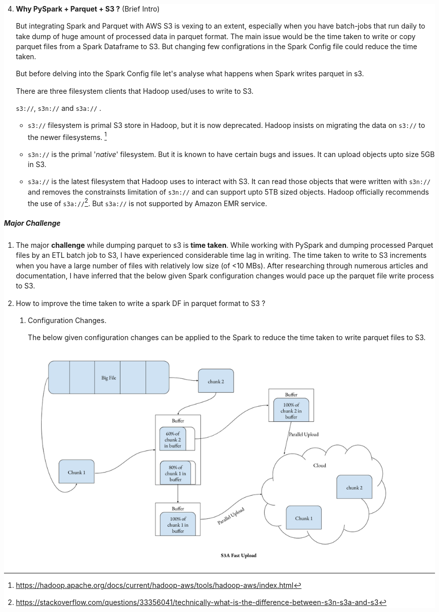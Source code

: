 4. **Why PySpark + Parquet + S3 ?** (Brief Intro)

   But integrating Spark and Parquet with AWS S3 is vexing to an extent, especially when you have batch-jobs that run daily to take dump of huge amount of processed data in parquet format. The main issue would be the time taken to write or copy parquet files from a Spark Dataframe to S3. But changing few configrations in the Spark Config file could reduce the time taken.



   But before delving into the Spark Config file let's analyse what happens when Spark writes parquet in s3.

   There are three filesystem clients that Hadoop used/uses to write to S3.

   `s3://`, `s3n://` and `s3a://` .

   - `s3://` filesystem is primal S3 store in Hadoop, but it is now deprecated. Hadoop insists on migrating the data on `s3://` to the newer filesystems. [^4]

   - `s3n://` is the primal '*native*' filesystem. But it is known to have certain bugs and issues. It can upload objects upto size 5GB in S3.

   - `s3a://` is the latest filesystem that Hadoop uses to interact with S3. It can read those objects that were written with `s3n://`  and removes the constrainsts limitation of `s3n://` and can support upto 5TB sized objects.  Hadoop officially recommends the use of `s3a://`[^5]. But `s3a://` is not supported by Amazon EMR service.







##### Major Challenge

1. The major **challenge** while dumping parquet to s3 is **time taken**. While working with PySpark and dumping processed Parquet files by an ETL batch job to S3, I have experienced considerable time lag in writing. The time taken to write to S3 increments when you have a large number of files with relatively low size (of <10 MBs). After researching through numerous articles and documentation, I have inferred that the below given Spark configuration changes would pace up the parquet file write process to S3.

2. How to improve the time taken to write a spark DF  in parquet format to S3 ?

   1. Configuration Changes.

      The below given configuration changes can be applied to the Spark to reduce the time taken to write parquet files to S3.

        ![img](../images/Spark%20S3A%20Fast%20Upload.png)

[^1]: <https://codeburst.io/amazon-s3-pros-cons-and-how-to-use-it-with-javascript-701fffc89154>
[^2]: <https://parquet.apache.org/>
[^3]: <https://spark.apache.org/docs/latest/>
[^ 3a]: <https://en.wikipedia.org/wiki/Friends>
[^4]: <https://hadoop.apache.org/docs/current/hadoop-aws/tools/hadoop-aws/index.html>
[^5]: <https://stackoverflow.com/questions/33356041/technically-what-is-the-difference-between-s3n-s3a-and-s3>
[^6]: <https://hadoop.apache.org/docs/current/hadoop-aws/tools/hadoop-aws/index.html#Stabilizing:_S3A_Fast_Upload>
[^7]: <https://spark.apache.org/docs/latest/sql-data-sources-parquet.html>